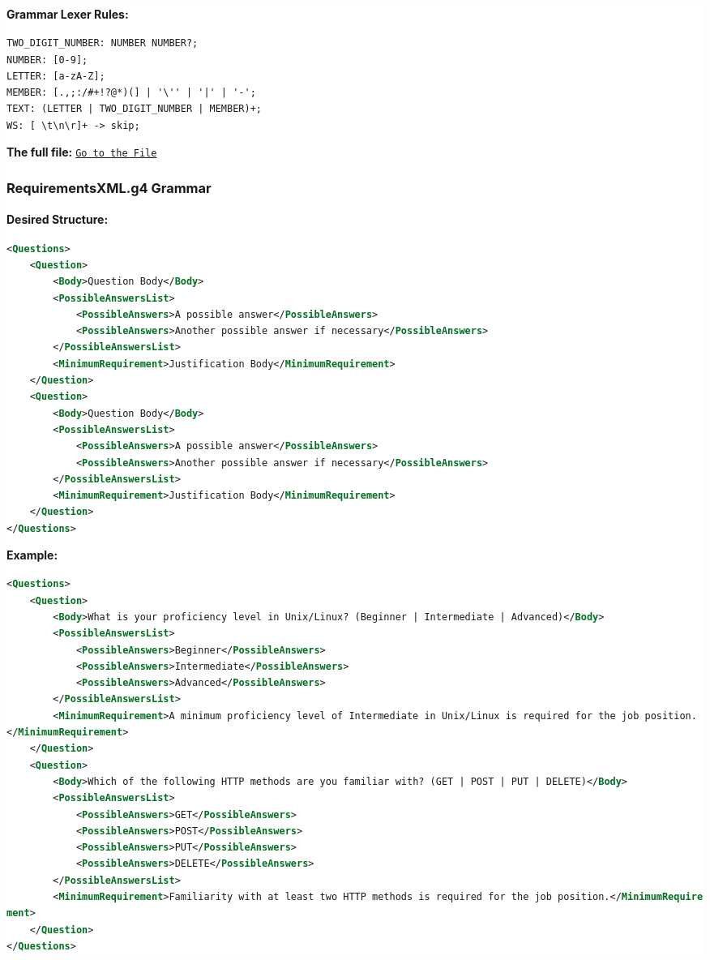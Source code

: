 **Grammar Lexer Rules:**

```antlr
TWO_DIGIT_NUMBER: NUMBER NUMBER?;
NUMBER: [0-9];
LETTER: [a-zA-Z];
MEMBER: [.,;:/#+!?@*)(] | '\'' | '|' | '-';
TEXT: (LETTER | TWO_DIGIT_NUMBER | MEMBER)+;
WS: [ \t\n\r]+ -> skip;
```

**The full file:** [```Go to the File```](../../../jobs4u.ANTLR/src/main/java/lapr4/jobs4u/importer/requirement/template/json/RequirementsJson.g4)

### RequirementsXML.g4 Grammar

**Desired Structure:**

```xml
<Questions>
    <Question>
        <Body>Question Body</Body>
        <PossibleAnswersList>
            <PossibleAnswers>A possible answer</PossibleAnswers>
            <PossibleAnswers>Another possible answer if necessary</PossibleAnswers>
        </PossibleAnswersList>
        <MinimumRequirement>Justification Body</MinimumRequirement>
    </Question>
    <Question>
        <Body>Question Body</Body>
        <PossibleAnswersList>
            <PossibleAnswers>A possible answer</PossibleAnswers>
            <PossibleAnswers>Another possible answer if necessary</PossibleAnswers>
        </PossibleAnswersList>
        <MinimumRequirement>Justification Body</MinimumRequirement>
    </Question>
</Questions>
```

**Example:**

```xml
<Questions>
    <Question>
        <Body>What is your proficiency level in Unix/Linux? (Beginner | Intermediate | Advanced)</Body>
        <PossibleAnswersList>
            <PossibleAnswers>Beginner</PossibleAnswers>
            <PossibleAnswers>Intermediate</PossibleAnswers>
            <PossibleAnswers>Advanced</PossibleAnswers>
        </PossibleAnswersList>
        <MinimumRequirement>A minimum proficiency level of Intermediate in Unix/Linux is required for the job position.</MinimumRequirement>
    </Question>
    <Question>
        <Body>Which of the following HTTP methods are you familiar with? (GET | POST | PUT | DELETE)</Body>
        <PossibleAnswersList>
            <PossibleAnswers>GET</PossibleAnswers>
            <PossibleAnswers>POST</PossibleAnswers>
            <PossibleAnswers>PUT</PossibleAnswers>
            <PossibleAnswers>DELETE</PossibleAnswers>
        </PossibleAnswersList>
        <MinimumRequirement>Familiarity with at least two HTTP methods is required for the job position.</MinimumRequirement>
    </Question>
</Questions>
```